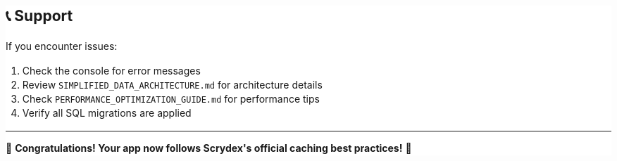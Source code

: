 
## 📞 **Support**

If you encounter issues:
1. Check the console for error messages
2. Review `SIMPLIFIED_DATA_ARCHITECTURE.md` for architecture details
3. Check `PERFORMANCE_OPTIMIZATION_GUIDE.md` for performance tips
4. Verify all SQL migrations are applied

---

🎊 **Congratulations! Your app now follows Scrydex's official caching best practices!** 🎊


